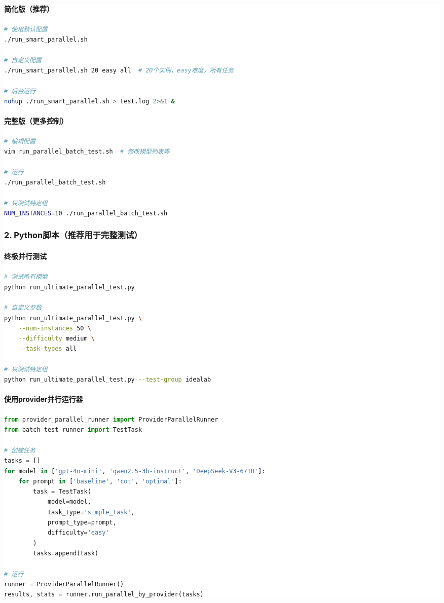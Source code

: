 #### 简化版（推荐）
```bash
# 使用默认配置
./run_smart_parallel.sh

# 自定义配置
./run_smart_parallel.sh 20 easy all  # 20个实例，easy难度，所有任务

# 后台运行
nohup ./run_smart_parallel.sh > test.log 2>&1 &
```

#### 完整版（更多控制）
```bash
# 编辑配置
vim run_parallel_batch_test.sh  # 修改模型列表等

# 运行
./run_parallel_batch_test.sh

# 只测试特定组
NUM_INSTANCES=10 ./run_parallel_batch_test.sh
```

### 2. Python脚本（推荐用于完整测试）

#### 终极并行测试
```bash
# 测试所有模型
python run_ultimate_parallel_test.py

# 自定义参数
python run_ultimate_parallel_test.py \
    --num-instances 50 \
    --difficulty medium \
    --task-types all

# 只测试特定组
python run_ultimate_parallel_test.py --test-group idealab
```

#### 使用provider并行运行器
```python
from provider_parallel_runner import ProviderParallelRunner
from batch_test_runner import TestTask

# 创建任务
tasks = []
for model in ['gpt-4o-mini', 'qwen2.5-3b-instruct', 'DeepSeek-V3-671B']:
    for prompt in ['baseline', 'cot', 'optimal']:
        task = TestTask(
            model=model,
            task_type='simple_task',
            prompt_type=prompt,
            difficulty='easy'
        )
        tasks.append(task)

# 运行
runner = ProviderParallelRunner()
results, stats = runner.run_parallel_by_provider(tasks)
```
